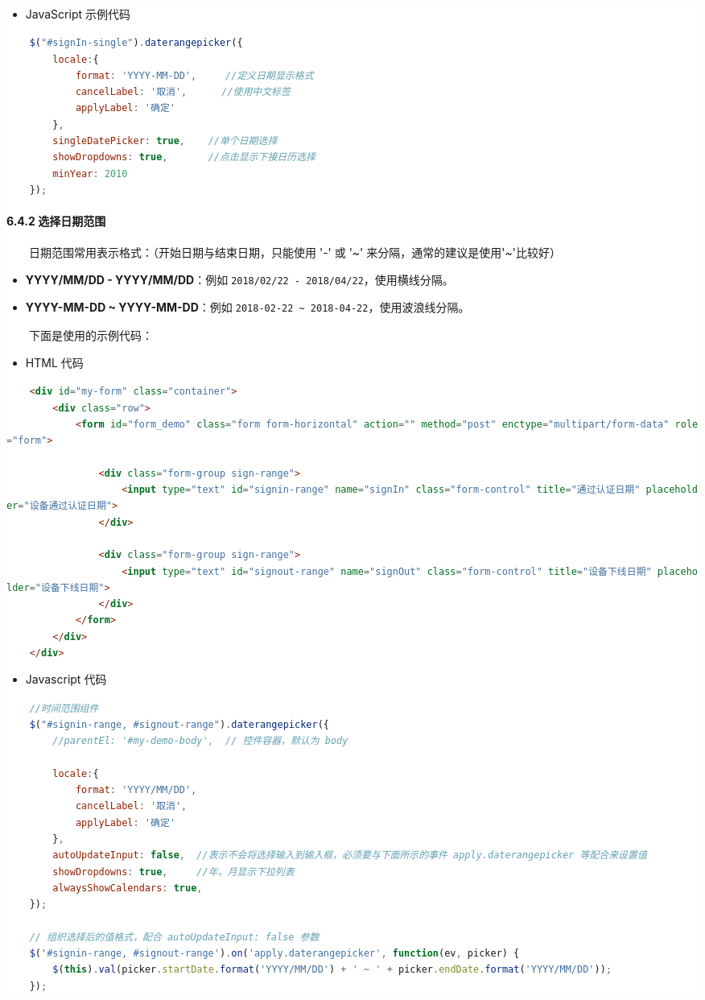  + JavaScript 示例代码

```javascript
	$("#signIn-single").daterangepicker({
		locale:{
			format: 'YYYY-MM-DD',     //定义日期显示格式
			cancelLabel: '取消',      //使用中文标签
			applyLabel: '确定'
		},
		singleDatePicker: true,    //单个日期选择
		showDropdowns: true,       //点击显示下接日历选择
		minYear: 2010            	
	});
```

#### 6.4.2 选择日期范围

　　日期范围常用表示格式：（开始日期与结束日期，只能使用 '-' 或 '~' 来分隔，通常的建议是使用'~'比较好）

+ **YYYY/MM/DD - YYYY/MM/DD**：例如 `2018/02/22 - 2018/04/22`，使用横线分隔。

+ **YYYY-MM-DD ~ YYYY-MM-DD**：例如 `2018-02-22 ~ 2018-04-22`，使用波浪线分隔。

　　下面是使用的示例代码：

 + HTML 代码
  
```html
    <div id="my-form" class="container">
		<div class="row">
			<form id="form_demo" class="form form-horizontal" action="" method="post" enctype="multipart/form-data" role="form">
				
				<div class="form-group sign-range">
		            <input type="text" id="signin-range" name="signIn" class="form-control" title="通过认证日期" placeholder="设备通过认证日期">
				</div>
				
				<div class="form-group sign-range">
		            <input type="text" id="signout-range" name="signOut" class="form-control" title="设备下线日期" placeholder="设备下线日期">
				</div>				
			</form>
		</div>
	</div>
```

 + Javascript 代码

```javascript
	//时间范围组件
	$("#signin-range, #signout-range").daterangepicker({
		//parentEl: '#my-demo-body',  // 控件容器，默认为 body

		locale:{
			format: 'YYYY/MM/DD',
			cancelLabel: '取消',
			applyLabel: '确定'
		},
		autoUpdateInput: false,  //表示不会将选择输入到输入框，必须要与下面所示的事件 apply.daterangepicker 等配合来设置值
		showDropdowns: true,     //年，月显示下拉列表
		alwaysShowCalendars: true,
	});		
	
	// 组织选择后的值格式，配合 autoUpdateInput: false 参数
	$('#signin-range, #signout-range').on('apply.daterangepicker', function(ev, picker) {
		$(this).val(picker.startDate.format('YYYY/MM/DD') + ' ~ ' + picker.endDate.format('YYYY/MM/DD'));
	});
```